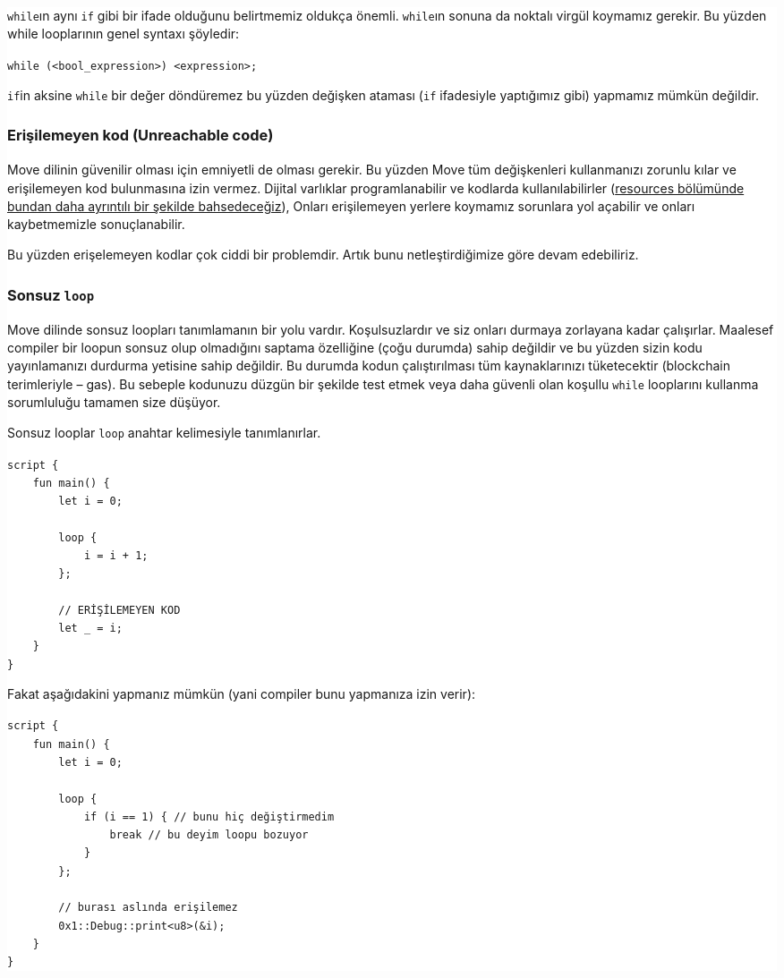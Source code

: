`while`ın aynı `if` gibi bir ifade olduğunu belirtmemiz oldukça önemli. `while`ın sonuna da noktalı virgül koymamız gerekir. Bu yüzden while looplarının genel syntaxı şöyledir:

```Move
while (<bool_expression>) <expression>;
```

`if`in aksine `while` bir değer döndüremez bu yüzden değişken ataması (`if` ifadesiyle yaptığımız gibi) yapmamız mümkün değildir.

### Erişilemeyen kod (Unreachable code)

Move dilinin güvenilir olması için emniyetli de olması gerekir. Bu yüzden Move tüm değişkenleri kullanmanızı zorunlu kılar ve erişilemeyen kod bulunmasına izin vermez. Dijital varlıklar programlanabilir ve kodlarda kullanılabilirler ([resources bölümünde bundan daha ayrıntılı bir şekilde bahsedeceğiz](/chapters/resource.md)), Onları erişilemeyen yerlere koymamız sorunlara yol açabilir ve onları kaybetmemizle sonuçlanabilir.

Bu yüzden erişelemeyen kodlar çok ciddi bir problemdir. Artık bunu netleştirdiğimize göre devam edebiliriz.


### Sonsuz `loop`

Move dilinde sonsuz loopları tanımlamanın bir yolu vardır. Koşulsuzlardır ve siz onları durmaya zorlayana kadar çalışırlar. Maalesef compiler bir loopun sonsuz olup olmadığını saptama özelliğine (çoğu durumda) sahip değildir ve bu yüzden sizin kodu yayınlamanızı durdurma yetisine sahip değildir. Bu durumda kodun çalıştırılması tüm kaynaklarınızı tüketecektir (blockchain terimleriyle – gas). Bu sebeple kodunuzu düzgün bir şekilde test etmek veya daha güvenli olan koşullu `while` looplarını kullanma sorumluluğu tamamen size düşüyor.

Sonsuz looplar `loop` anahtar kelimesiyle tanımlanırlar.

```Move
script {
    fun main() {
        let i = 0;

        loop {
            i = i + 1;
        };

        // ERİŞİLEMEYEN KOD
        let _ = i;
    }
}
```

Fakat aşağıdakini yapmanız mümkün (yani compiler bunu yapmanıza izin verir):

```Move
script {
    fun main() {
        let i = 0;

        loop {
            if (i == 1) { // bunu hiç değiştirmedim
                break // bu deyim loopu bozuyor
            }
        };

        // burası aslında erişilemez
        0x1::Debug::print<u8>(&i);
    }
}
```

